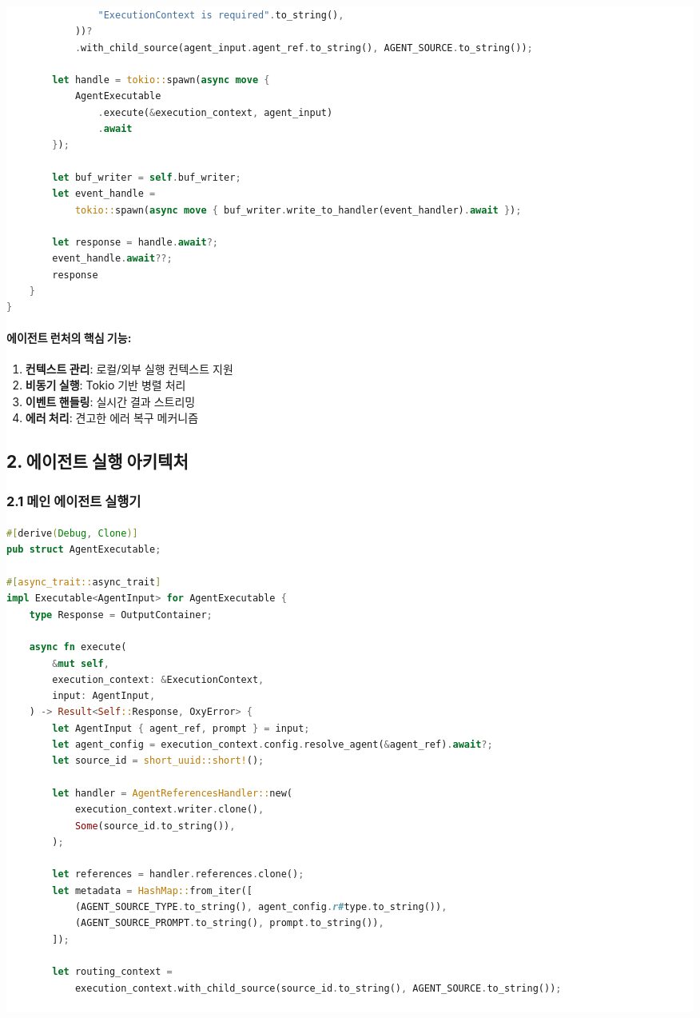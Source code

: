 ```rust
                "ExecutionContext is required".to_string(),
            ))?
            .with_child_source(agent_input.agent_ref.to_string(), AGENT_SOURCE.to_string());
        
        let handle = tokio::spawn(async move {
            AgentExecutable
                .execute(&execution_context, agent_input)
                .await
        });

        let buf_writer = self.buf_writer;
        let event_handle =
            tokio::spawn(async move { buf_writer.write_to_handler(event_handler).await });
        
        let response = handle.await?;
        event_handle.await??;
        response
    }
}
```

#### 에이전트 런처의 핵심 기능:

1. **컨텍스트 관리**: 로컬/외부 실행 컨텍스트 지원
2. **비동기 실행**: Tokio 기반 병렬 처리
3. **이벤트 핸들링**: 실시간 결과 스트리밍
4. **에러 처리**: 견고한 에러 복구 메커니즘

## 2. 에이전트 실행 아키텍처

### 2.1 메인 에이전트 실행기

```rust
#[derive(Debug, Clone)]
pub struct AgentExecutable;

#[async_trait::async_trait]
impl Executable<AgentInput> for AgentExecutable {
    type Response = OutputContainer;

    async fn execute(
        &mut self,
        execution_context: &ExecutionContext,
        input: AgentInput,
    ) -> Result<Self::Response, OxyError> {
        let AgentInput { agent_ref, prompt } = input;
        let agent_config = execution_context.config.resolve_agent(&agent_ref).await?;
        let source_id = short_uuid::short!();
        
        let handler = AgentReferencesHandler::new(
            execution_context.writer.clone(),
            Some(source_id.to_string()),
        );
        
        let references = handler.references.clone();
        let metadata = HashMap::from_iter([
            (AGENT_SOURCE_TYPE.to_string(), agent_config.r#type.to_string()),
            (AGENT_SOURCE_PROMPT.to_string(), prompt.to_string()),
        ]);
        
        let routing_context =
            execution_context.with_child_source(source_id.to_string(), AGENT_SOURCE.to_string());
        
```